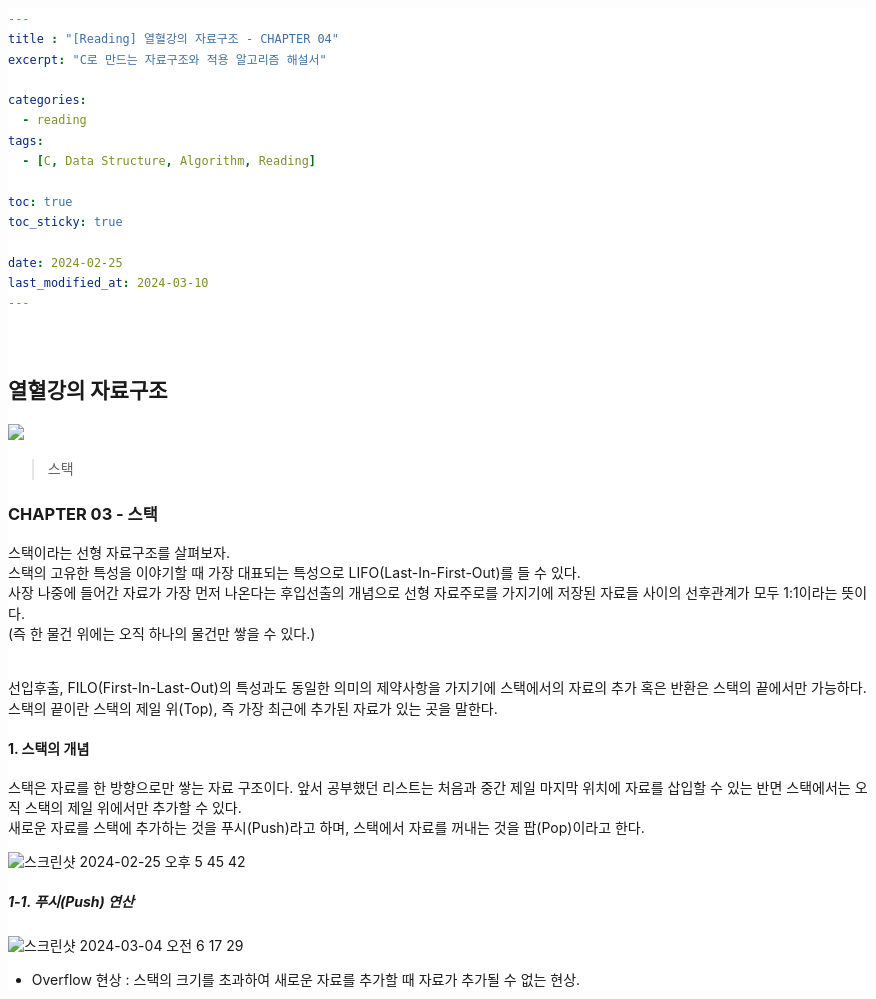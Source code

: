 ```yaml
---
title : "[Reading] 열혈강의 자료구조 - CHAPTER 04"
excerpt: "C로 만드는 자료구조와 적용 알고리즘 해설서"

categories:
  - reading
tags:
  - [C, Data Structure, Algorithm, Reading]

toc: true
toc_sticky: true

date: 2024-02-25
last_modified_at: 2024-03-10
---
```

<br>

## 열혈강의 자료구조
<a href="https://freelec.co.kr/lecture/%EC%97%B4%ED%98%88%EA%B0%95%EC%9D%98-%EC%9E%90%EB%A3%8C%EA%B5%AC%EC%A1%B0/" target="_blank">
  <img src="https://image.aladin.co.kr/product/616/52/cover500/8989345022_1.jpg">
</a>

> 스택

### CHAPTER 03 - 스택

스택이라는 선형 자료구조를 살펴보자.  
스택의 고유한 특성을 이야기할 때 가장 대표되는 특성으로 LIFO(Last-In-First-Out)를 들 수 있다.  
사장 나중에 들어간 자료가 가장 먼저 나온다는 후입선출의 개념으로 선형 자료주로를 가지기에 저장된 자료들 사이의 선후관계가 모두 1:1이라는 뜻이다.  
(즉 한 물건 위에는 오직 하나의 물건만 쌓을 수 있다.)  

<br/>
선입후출, FILO(First-In-Last-Out)의 특성과도 동일한 의미의 제약사항을 가지기에 스택에서의 자료의 추가 혹은 반환은 스택의 끝에서만 가능하다. 
스택의 끝이란 스택의 제일 위(Top), 즉 가장 최근에 추가된 자료가 있는 곳을 말한다.


#### 1. 스택의 개념

스택은 자료를 한 방향으로만 쌓는 자료 구조이다. 앞서 공부했던 리스트는 처음과 중간 제일 마지막 위치에 자료를 삽입할 수 있는 반면 스택에서는 오직 스택의 제일 위에서만 추가할 수 있다.  
새로운 자료를 스택에 추가하는 것을 푸시(Push)라고 하며, 스택에서 자료를 꺼내는 것을 팝(Pop)이라고 한다.  

<img width="525" alt="스크린샷 2024-02-25 오후 5 45 42" src="https://github.com/dtwogud/dtwogud.github.io/assets/81230679/05e58c1d-d4fc-408b-85f8-a255543a3898">

##### 1-1. 푸시(Push) 연산

<img width="293" alt="스크린샷 2024-03-04 오전 6 17 29" src="https://github.com/dtwogud/dtwogud.github.io/assets/81230679/ff3d9da2-53e3-42a4-891d-bcebdaed1269">  

- Overflow 현상 : 스택의 크기를 초과하여 새로운 자료를 추가할 때 자료가 추가될 수 없는 현상.  


[//]: # (#### 4. 연결 리스트로 구현한 스택)
[//]: # (#### 5. 스택 응용 - 1)
[//]: # (#### 6. 스택 응용 - 2)
[//]: # (#### 7. 스택 응용 - 3)